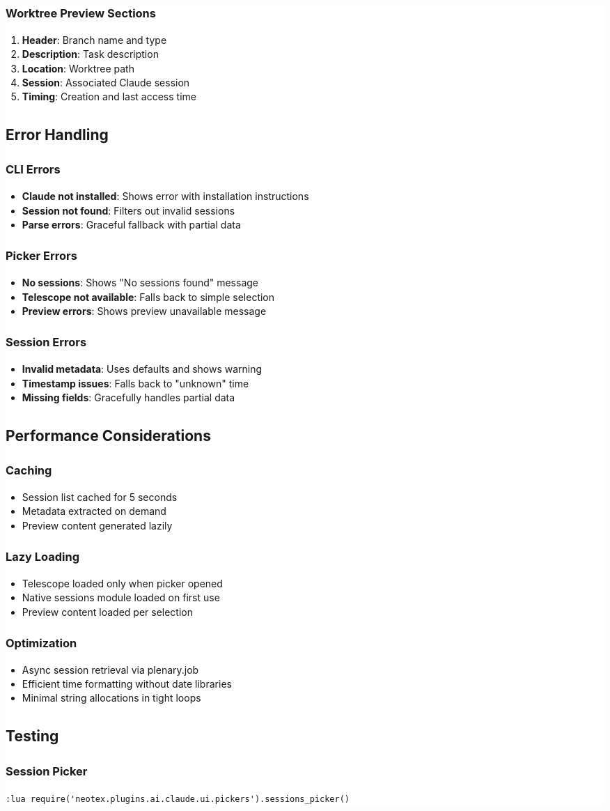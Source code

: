 ### Worktree Preview Sections
1. **Header**: Branch name and type
2. **Description**: Task description
3. **Location**: Worktree path
4. **Session**: Associated Claude session
5. **Timing**: Creation and last access time

## Error Handling

### CLI Errors
- **Claude not installed**: Shows error with installation instructions
- **Session not found**: Filters out invalid sessions
- **Parse errors**: Graceful fallback with partial data

### Picker Errors
- **No sessions**: Shows "No sessions found" message
- **Telescope not available**: Falls back to simple selection
- **Preview errors**: Shows preview unavailable message

### Session Errors
- **Invalid metadata**: Uses defaults and shows warning
- **Timestamp issues**: Falls back to "unknown" time
- **Missing fields**: Gracefully handles partial data

## Performance Considerations

### Caching
- Session list cached for 5 seconds
- Metadata extracted on demand
- Preview content generated lazily

### Lazy Loading
- Telescope loaded only when picker opened
- Native sessions module loaded on first use
- Preview content loaded per selection

### Optimization
- Async session retrieval via plenary.job
- Efficient time formatting without date libraries
- Minimal string allocations in tight loops

## Testing

### Session Picker
```vim
:lua require('neotex.plugins.ai.claude.ui.pickers').sessions_picker()
```
